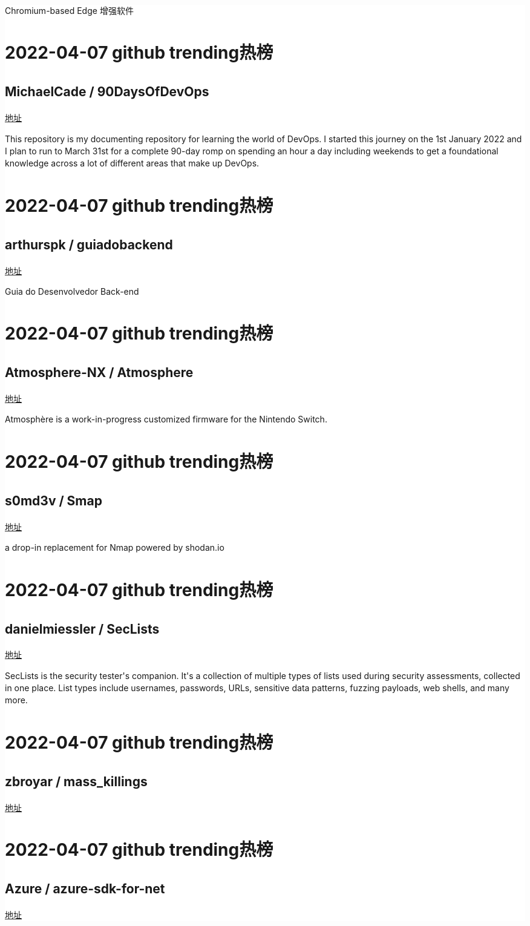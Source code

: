 Chromium-based Edge 增强软件
# 2022-04-07 github trending热榜
## MichaelCade / 90DaysOfDevOps
[地址](/MichaelCade/90DaysOfDevOps)

This repository is my documenting repository for learning the world of DevOps. I started this journey on the 1st January 2022 and I plan to run to March 31st for a complete 90-day romp on spending an hour a day including weekends to get a foundational knowledge across a lot of different areas that make up DevOps.
# 2022-04-07 github trending热榜
## arthurspk / guiadobackend
[地址](/arthurspk/guiadobackend)

Guia do Desenvolvedor Back-end
# 2022-04-07 github trending热榜
## Atmosphere-NX / Atmosphere
[地址](/Atmosphere-NX/Atmosphere)

Atmosphère is a work-in-progress customized firmware for the Nintendo Switch.
# 2022-04-07 github trending热榜
## s0md3v / Smap
[地址](/s0md3v/Smap)

a drop-in replacement for Nmap powered by shodan.io
# 2022-04-07 github trending热榜
## danielmiessler / SecLists
[地址](/danielmiessler/SecLists)

SecLists is the security tester's companion. It's a collection of multiple types of lists used during security assessments, collected in one place. List types include usernames, passwords, URLs, sensitive data patterns, fuzzing payloads, web shells, and many more.
# 2022-04-07 github trending热榜
## zbroyar / mass_killings
[地址](/zbroyar/mass_killings)


# 2022-04-07 github trending热榜
## Azure / azure-sdk-for-net
[地址](/Azure/azure-sdk-for-net)
